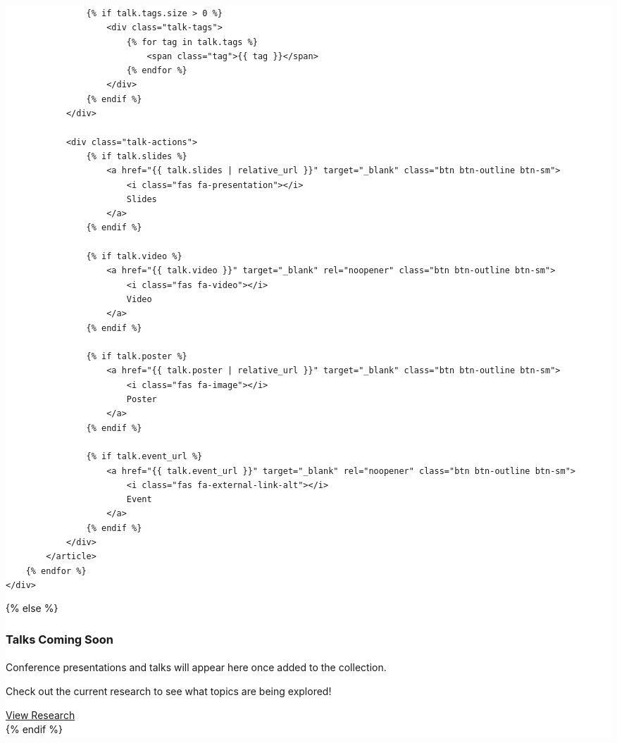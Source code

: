                     {% if talk.tags.size > 0 %}
                        <div class="talk-tags">
                            {% for tag in talk.tags %}
                                <span class="tag">{{ tag }}</span>
                            {% endfor %}
                        </div>
                    {% endif %}
                </div>
                
                <div class="talk-actions">
                    {% if talk.slides %}
                        <a href="{{ talk.slides | relative_url }}" target="_blank" class="btn btn-outline btn-sm">
                            <i class="fas fa-presentation"></i>
                            Slides
                        </a>
                    {% endif %}
                    
                    {% if talk.video %}
                        <a href="{{ talk.video }}" target="_blank" rel="noopener" class="btn btn-outline btn-sm">
                            <i class="fas fa-video"></i>
                            Video
                        </a>
                    {% endif %}
                    
                    {% if talk.poster %}
                        <a href="{{ talk.poster | relative_url }}" target="_blank" class="btn btn-outline btn-sm">
                            <i class="fas fa-image"></i>
                            Poster
                        </a>
                    {% endif %}
                    
                    {% if talk.event_url %}
                        <a href="{{ talk.event_url }}" target="_blank" rel="noopener" class="btn btn-outline btn-sm">
                            <i class="fas fa-external-link-alt"></i>
                            Event
                        </a>
                    {% endif %}
                </div>
            </article>
        {% endfor %}
    </div>
{% else %}
    <div class="empty-state">
        <div class="empty-content">
            <i class="fas fa-microphone"></i>
            <h3>Talks Coming Soon</h3>
            <p>Conference presentations and talks will appear here once added to the collection.</p>
            <p>Check out the current research to see what topics are being explored!</p>
            <a href="{{ '/research/' | relative_url }}" class="btn btn-primary">View Research</a>
        </div>
    </div>
{% endif %}
